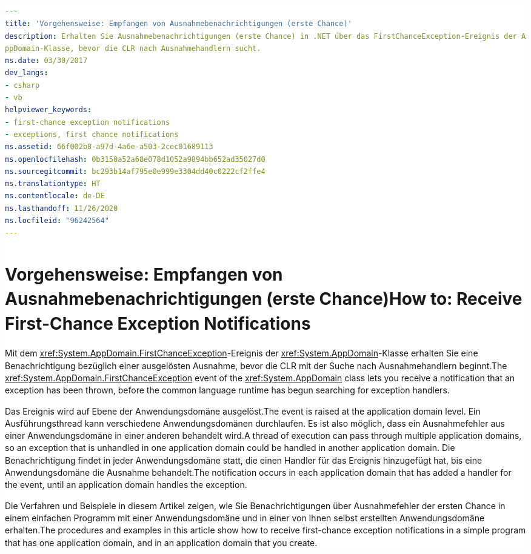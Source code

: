 ```yaml
---
title: 'Vorgehensweise: Empfangen von Ausnahmebenachrichtigungen (erste Chance)'
description: Erhalten Sie Ausnahmebenachrichtigungen (erste Chance) in .NET über das FirstChanceException-Ereignis der AppDomain-Klasse, bevor die CLR nach Ausnahmehandlern sucht.
ms.date: 03/30/2017
dev_langs:
- csharp
- vb
helpviewer_keywords:
- first-chance exception notifications
- exceptions, first chance notifications
ms.assetid: 66f002b8-a97d-4a6e-a503-2cec01689113
ms.openlocfilehash: 0b3150a52a68e078d1052a9894bb652ad35027d0
ms.sourcegitcommit: bc293b14af795e0e999e3304dd40c0222cf2ffe4
ms.translationtype: HT
ms.contentlocale: de-DE
ms.lasthandoff: 11/26/2020
ms.locfileid: "96242564"
---
```

# <a name="how-to-receive-first-chance-exception-notifications"></a><span data-ttu-id="1c56d-103">Vorgehensweise: Empfangen von Ausnahmebenachrichtigungen (erste Chance)</span><span class="sxs-lookup"><span data-stu-id="1c56d-103">How to: Receive First-Chance Exception Notifications</span></span>

<span data-ttu-id="1c56d-104">Mit dem <xref:System.AppDomain.FirstChanceException>-Ereignis der <xref:System.AppDomain>-Klasse erhalten Sie eine Benachrichtigung bezüglich einer ausgelösten Ausnahme, bevor die CLR mit der Suche nach Ausnahmehandlern beginnt.</span><span class="sxs-lookup"><span data-stu-id="1c56d-104">The <xref:System.AppDomain.FirstChanceException> event of the <xref:System.AppDomain> class lets you receive a notification that an exception has been thrown, before the common language runtime has begun searching for exception handlers.</span></span>

 <span data-ttu-id="1c56d-105">Das Ereignis wird auf Ebene der Anwendungsdomäne ausgelöst.</span><span class="sxs-lookup"><span data-stu-id="1c56d-105">The event is raised at the application domain level.</span></span> <span data-ttu-id="1c56d-106">Ein Ausführungsthread kann verschiedene Anwendungsdomänen durchlaufen. Es ist also möglich, dass ein Ausnahmefehler aus einer Anwendungsdomäne in einer anderen behandelt wird.</span><span class="sxs-lookup"><span data-stu-id="1c56d-106">A thread of execution can pass through multiple application domains, so an exception that is unhandled in one application domain could be handled in another application domain.</span></span> <span data-ttu-id="1c56d-107">Die Benachrichtigung findet in jeder Anwendungsdomäne statt, die einen Handler für das Ereignis hinzugefügt hat, bis eine Anwendungsdomäne die Ausnahme behandelt.</span><span class="sxs-lookup"><span data-stu-id="1c56d-107">The notification occurs in each application domain that has added a handler for the event, until an application domain handles the exception.</span></span>

 <span data-ttu-id="1c56d-108">Die Verfahren und Beispiele in diesem Artikel zeigen, wie Sie Benachrichtigungen über Ausnahmefehler der ersten Chance in einem einfachen Programm mit einer Anwendungsdomäne und in einer von Ihnen selbst erstellten Anwendungsdomäne erhalten.</span><span class="sxs-lookup"><span data-stu-id="1c56d-108">The procedures and examples in this article show how to receive first-chance exception notifications in a simple program that has one application domain, and in an application domain that you create.</span></span>
